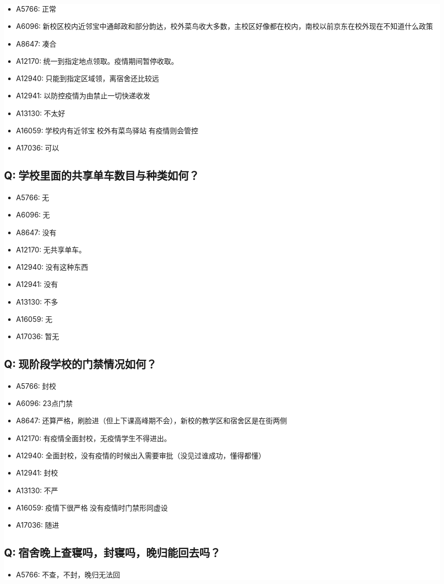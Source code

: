 - A5766: 正常

- A6096: 新校区校内近邻宝中通邮政和部分韵达，校外菜鸟收大多数，主校区好像都在校内，南校以前京东在校外现在不知道什么政策

- A8647: 凑合

- A12170: 统一到指定地点领取。疫情期间暂停收取。

- A12940: 只能到指定区域领，离宿舍还比较远

- A12941: 以防控疫情为由禁止一切快递收发

- A13130: 不太好

- A16059: 学校内有近邻宝  校外有菜鸟驿站  有疫情则会管控

- A17036: 可以

## Q: 学校里面的共享单车数目与种类如何？

- A5766: 无

- A6096: 无

- A8647: 没有

- A12170: 无共享单车。

- A12940: 没有这种东西

- A12941: 没有

- A13130: 不多

- A16059: 无

- A17036: 暂无

## Q: 现阶段学校的门禁情况如何？

- A5766: 封校

- A6096: 23点门禁

- A8647: 还算严格，刷脸进（但上下课高峰期不会），新校的教学区和宿舍区是在街两侧

- A12170: 有疫情全面封校，无疫情学生不得进出。

- A12940: 全面封校，没有疫情的时候出入需要审批（没见过谁成功，懂得都懂）

- A12941: 封校

- A13130: 不严

- A16059: 疫情下很严格  没有疫情时门禁形同虚设

- A17036: 随进

## Q: 宿舍晚上查寝吗，封寝吗，晚归能回去吗？

- A5766: 不查，不封，晚归无法回
